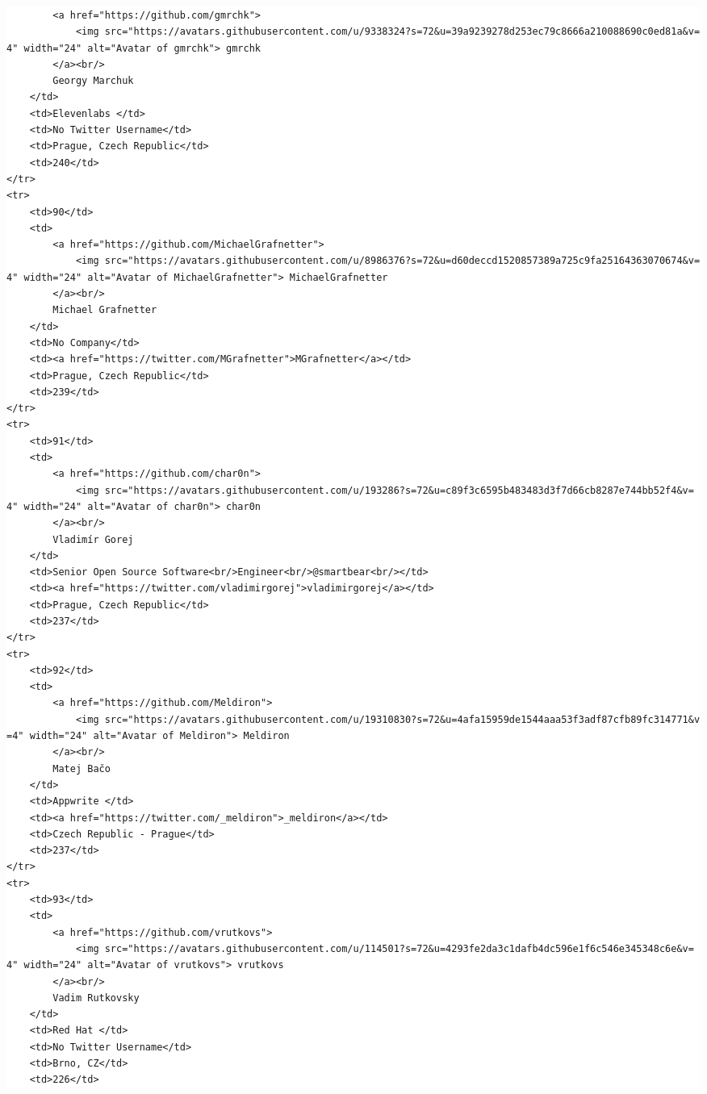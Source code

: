 			<a href="https://github.com/gmrchk">
				<img src="https://avatars.githubusercontent.com/u/9338324?s=72&u=39a9239278d253ec79c8666a210088690c0ed81a&v=4" width="24" alt="Avatar of gmrchk"> gmrchk
			</a><br/>
			Georgy Marchuk
		</td>
		<td>Elevenlabs </td>
		<td>No Twitter Username</td>
		<td>Prague, Czech Republic</td>
		<td>240</td>
	</tr>
	<tr>
		<td>90</td>
		<td>
			<a href="https://github.com/MichaelGrafnetter">
				<img src="https://avatars.githubusercontent.com/u/8986376?s=72&u=d60deccd1520857389a725c9fa25164363070674&v=4" width="24" alt="Avatar of MichaelGrafnetter"> MichaelGrafnetter
			</a><br/>
			Michael Grafnetter
		</td>
		<td>No Company</td>
		<td><a href="https://twitter.com/MGrafnetter">MGrafnetter</a></td>
		<td>Prague, Czech Republic</td>
		<td>239</td>
	</tr>
	<tr>
		<td>91</td>
		<td>
			<a href="https://github.com/char0n">
				<img src="https://avatars.githubusercontent.com/u/193286?s=72&u=c89f3c6595b483483d3f7d66cb8287e744bb52f4&v=4" width="24" alt="Avatar of char0n"> char0n
			</a><br/>
			Vladimír Gorej
		</td>
		<td>Senior Open Source Software<br/>Engineer<br/>@smartbear<br/></td>
		<td><a href="https://twitter.com/vladimirgorej">vladimirgorej</a></td>
		<td>Prague, Czech Republic</td>
		<td>237</td>
	</tr>
	<tr>
		<td>92</td>
		<td>
			<a href="https://github.com/Meldiron">
				<img src="https://avatars.githubusercontent.com/u/19310830?s=72&u=4afa15959de1544aaa53f3adf87cfb89fc314771&v=4" width="24" alt="Avatar of Meldiron"> Meldiron
			</a><br/>
			Matej Bačo
		</td>
		<td>Appwrite </td>
		<td><a href="https://twitter.com/_meldiron">_meldiron</a></td>
		<td>Czech Republic - Prague</td>
		<td>237</td>
	</tr>
	<tr>
		<td>93</td>
		<td>
			<a href="https://github.com/vrutkovs">
				<img src="https://avatars.githubusercontent.com/u/114501?s=72&u=4293fe2da3c1dafb4dc596e1f6c546e345348c6e&v=4" width="24" alt="Avatar of vrutkovs"> vrutkovs
			</a><br/>
			Vadim Rutkovsky
		</td>
		<td>Red Hat </td>
		<td>No Twitter Username</td>
		<td>Brno, CZ</td>
		<td>226</td>